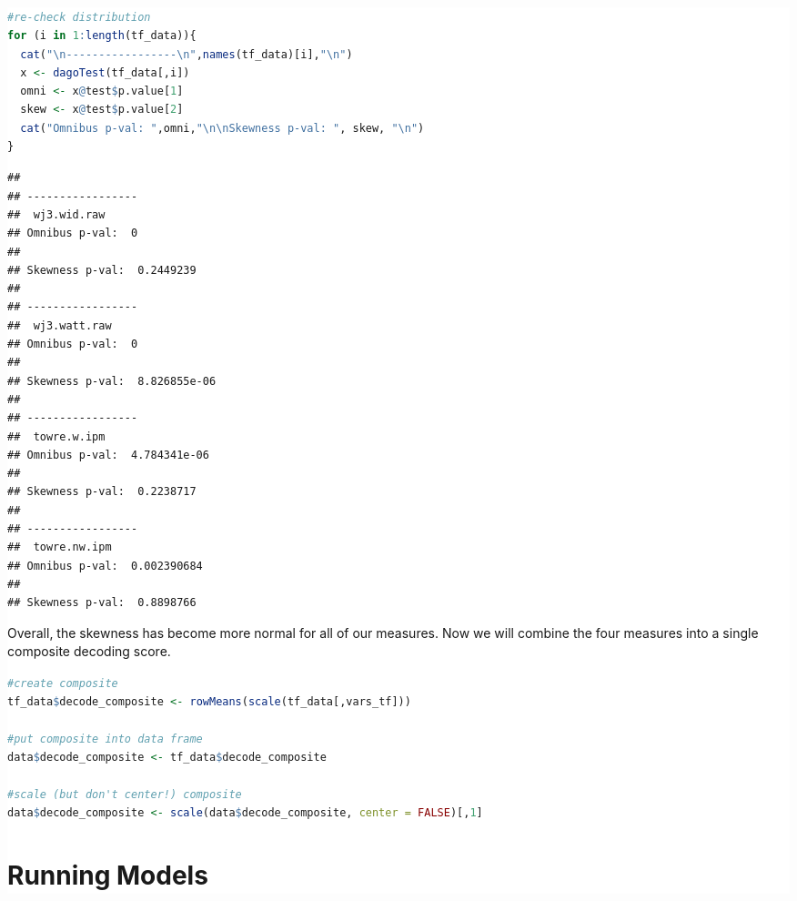 
```r
#re-check distribution
for (i in 1:length(tf_data)){
  cat("\n-----------------\n",names(tf_data)[i],"\n")
  x <- dagoTest(tf_data[,i])
  omni <- x@test$p.value[1]
  skew <- x@test$p.value[2]
  cat("Omnibus p-val: ",omni,"\n\nSkewness p-val: ", skew, "\n")
}
```

```
## 
## -----------------
##  wj3.wid.raw 
## Omnibus p-val:  0 
## 
## Skewness p-val:  0.2449239 
## 
## -----------------
##  wj3.watt.raw 
## Omnibus p-val:  0 
## 
## Skewness p-val:  8.826855e-06 
## 
## -----------------
##  towre.w.ipm 
## Omnibus p-val:  4.784341e-06 
## 
## Skewness p-val:  0.2238717 
## 
## -----------------
##  towre.nw.ipm 
## Omnibus p-val:  0.002390684 
## 
## Skewness p-val:  0.8898766
```

Overall, the skewness has become more normal for all of our measures. Now we will combine the four measures into a single composite decoding score.


```r
#create composite
tf_data$decode_composite <- rowMeans(scale(tf_data[,vars_tf]))

#put composite into data frame
data$decode_composite <- tf_data$decode_composite

#scale (but don't center!) composite
data$decode_composite <- scale(data$decode_composite, center = FALSE)[,1]
```

# Running Models
